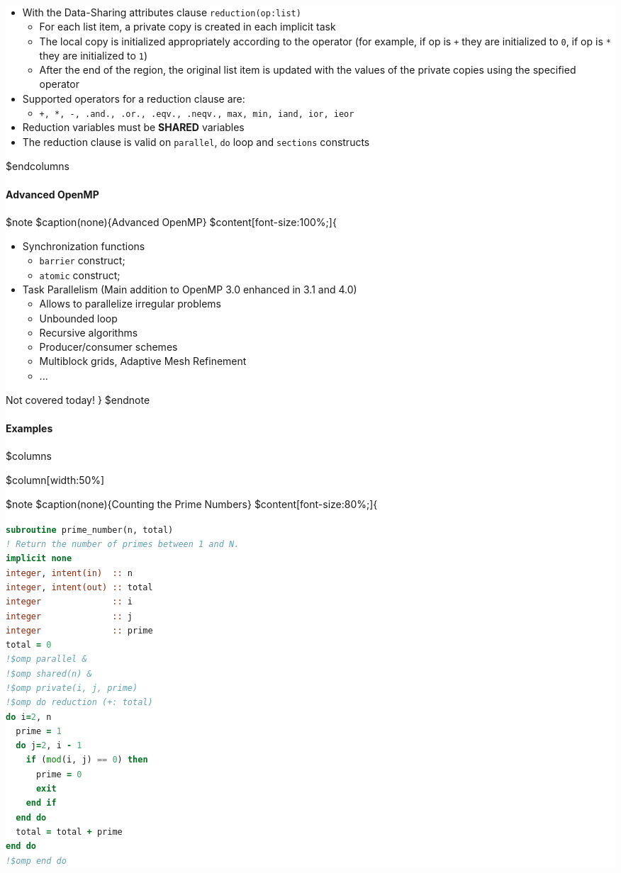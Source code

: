 + With the Data-Sharing attributes clause `reduction(op:list)`
    + For each list item, a private copy is created in each implicit task
    + The local copy is initialized appropriately according to the operator (for example, if op is `+` they are initialized to `0`, if op is `*` they are initialized to `1`)
    + After the end of the region, the original list item is updated with the values of the private copies using the specified operator
+ Supported operators for a reduction clause are:
    + `+, *, -, .and., .or., .eqv., .neqv., max, min, iand, ior, ieor`
+ Reduction variables must be **SHARED** variables
+ The reduction clause is valid on `parallel`, `do` loop and `sections` constructs

$endcolumns

#### Advanced OpenMP

$note
$caption(none){Advanced OpenMP}
$content[font-size:100%;]{
+ Synchronization functions
    + `barrier` construct;
    + `atomic` construct;
+ Task Parallelism (Main addition to OpenMP 3.0 enhanced in 3.1 and 4.0)
    + Allows to parallelize irregular problems
    + Unbounded loop
    + Recursive algorithms
    + Producer/consumer schemes
    + Multiblock grids, Adaptive Mesh Refinement
    + ...

Not covered today!
}
$endnote

#### Examples

$columns

$column[width:50%]

$note
$caption(none){Counting the Prime Numbers}
$content[font-size:80%;]{
```fortran
subroutine prime_number(n, total)
! Return the number of primes between 1 and N.
implicit none
integer, intent(in)  :: n
integer, intent(out) :: total
integer              :: i
integer              :: j
integer              :: prime
total = 0
!$omp parallel &
!$omp shared(n) &
!$omp private(i, j, prime)
!$omp do reduction (+: total)
do i=2, n
  prime = 1
  do j=2, i - 1
    if (mod(i, j) == 0) then
      prime = 0
      exit
    end if
  end do
  total = total + prime
end do
!$omp end do
```